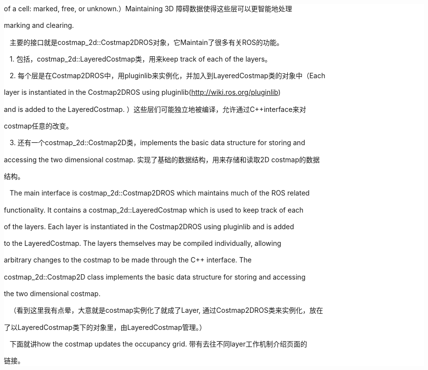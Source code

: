  of a cell: marked, free, or unknown.）Maintaining 3D 障碍数据使得这些层可以更智能地处理 
  

  
 marking and clearing. 
  

  
    主要的接口就是costmap\_2d::Costmap2DROS对象，它Maintain了很多有关ROS的功能。 
  
    1. 包括，costmap\_2d::LayeredCostmap类，用来keep track of each of the layers。 
  
    2. 每个层是在Costmap2DROS中，用pluginlib来实例化，并加入到LayeredCostmap类的对象中（Each 
  

  
 layer is instantiated in the Costmap2DROS using pluginlib(http://wiki.ros.org/pluginlib) 
  

  
 and is added to the LayeredCostmap. ）这些层们可能独立地被编译，允许通过C++interface来对 
  

  
 costmap任意的改变。 
  
    3. 还有一个costmap\_2d::Costmap2D类，implements the basic data structure for storing and 
  

  
 accessing the two dimensional costmap. 实现了基础的数据结构，用来存储和读取2D costmap的数据 
  

  
 结构。 
  
    The main interface is costmap\_2d::Costmap2DROS which maintains much of the ROS related 
  

  
 functionality. It contains a costmap\_2d::LayeredCostmap which is used to keep track of each 
  

  
 of the layers. Each layer is instantiated in the Costmap2DROS using pluginlib and is added 
  

  
 to the LayeredCostmap. The layers themselves may be compiled individually, allowing 
  

  
 arbitrary changes to the costmap to be made through the C++ interface. The 
  

  
 costmap\_2d::Costmap2D class implements the basic data structure for storing and accessing 
  

  
 the two dimensional costmap. 
  
    （看到这里我有点晕，大意就是costmap实例化了就成了Layer, 通过Costmap2DROS类来实例化，放在 
  

  
 了以LayeredCostmap类下的对象里，由LayeredCostmap管理。） 
  
    下面就讲how the costmap updates the occupancy grid. 带有去往不同layer工作机制介绍页面的 
  

  
 链接。 
  
